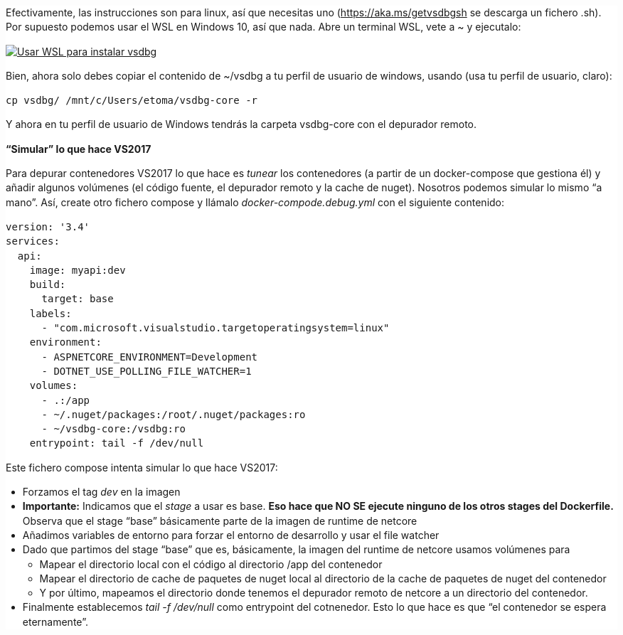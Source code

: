 Efectivamente, las instrucciones son para linux, así que necesitas uno (https://aka.ms/getvsdbgsh se descarga un fichero .sh). Por supuesto podemos usar el WSL en Windows 10, así que nada. Abre un terminal WSL, vete a ~ y ejecutalo:
  
[<img class="alignnone size-medium wp-image-2115" src="https://geeks.ms/etomas/wp-content/uploads/sites/154/2018/06/instalar-vsdbg-300x109.png" alt="Usar WSL para instalar vsdbg" width="300" height="109" />][5]
  
Bien, ahora solo debes copiar el contenido de ~/vsdbg a tu perfil de usuario de windows, usando (usa tu perfil de usuario, claro):

<pre class="EnlighterJSRAW" data-enlighter-language="null">cp vsdbg/ /mnt/c/Users/etoma/vsdbg-core -r</pre>

Y ahora en tu perfil de usuario de Windows tendrás la carpeta vsdbg-core con el depurador remoto.
  
**&#8220;Simular&#8221; lo que hace VS2017**
  
Para depurar contenedores VS2017 lo que hace es _tunear_ los contenedores (a partir de un docker-compose que gestiona él) y añadir algunos volúmenes (el código fuente, el depurador remoto y la cache de nuget). Nosotros podemos simular lo mismo &#8220;a mano&#8221;. Así, create otro fichero compose y llámalo _docker-compode.debug.yml_ con el siguiente contenido:

<pre class="EnlighterJSRAW" data-enlighter-language="json">version: '3.4'
services:
  api:
    image: myapi:dev
    build:
      target: base
    labels:
      - "com.microsoft.visualstudio.targetoperatingsystem=linux"
    environment:
      - ASPNETCORE_ENVIRONMENT=Development
      - DOTNET_USE_POLLING_FILE_WATCHER=1
    volumes:
      - .:/app
      - ~/.nuget/packages:/root/.nuget/packages:ro
      - ~/vsdbg-core:/vsdbg:ro
    entrypoint: tail -f /dev/null
</pre>

Este fichero compose intenta simular lo que hace VS2017:

  * Forzamos el tag _dev_ en la imagen
  * **Importante:** Indicamos que el _stage_ a usar es base. **Eso hace que NO SE ejecute ninguno de los otros stages del Dockerfile.** Observa que el stage &#8220;base&#8221; básicamente parte de la imagen de runtime de netcore
  * Añadimos variables de entorno para forzar el entorno de desarrollo y usar el file watcher
  * Dado que partimos del stage &#8220;base&#8221; que es, básicamente, la imagen del runtime de netcore usamos volúmenes para 
      * Mapear el directorio local con el código al directorio /app del contenedor
      * Mapear el directorio de cache de paquetes de nuget local al directorio de la cache de paquetes de nuget del contenedor
      * Y por último, mapeamos el directorio donde tenemos el depurador remoto de netcore a un directorio del contenedor.
  * Finalmente establecemos _tail -f /dev/null_ como entrypoint del cotnenedor. Esto lo que hace es que &#8220;el contenedor se espera eternamente&#8221;.


 [1]: https://geeks.ms/etomas/2017/07/27/las-herramientas-de-docker-de-vs2017/
 [2]: https://marketplace.visualstudio.com/items?itemName=PeterJausovec.vscode-docker
 [3]: https://marketplace.visualstudio.com/items?itemName=ms-vscode.csharp
 [4]: https://geeks.ms/etomas/2017/11/28/docker-multi-stage-builds-o-como-compilar-casi-cualquier-cosa-sin-tener-que-instalar-nada/
 [5]: https://geeks.ms/etomas/wp-content/uploads/sites/154/2018/06/instalar-vsdbg.png
 [6]: https://geeks.ms/etomas/wp-content/uploads/sites/154/2018/06/listado-ficheros-contenedor.png
 [7]: https://code.visualstudio.com/Docs/editor/debugging#_multitarget-debugging
 [8]: https://geeks.ms/etomas/wp-content/uploads/sites/154/2018/06/error-debug.png